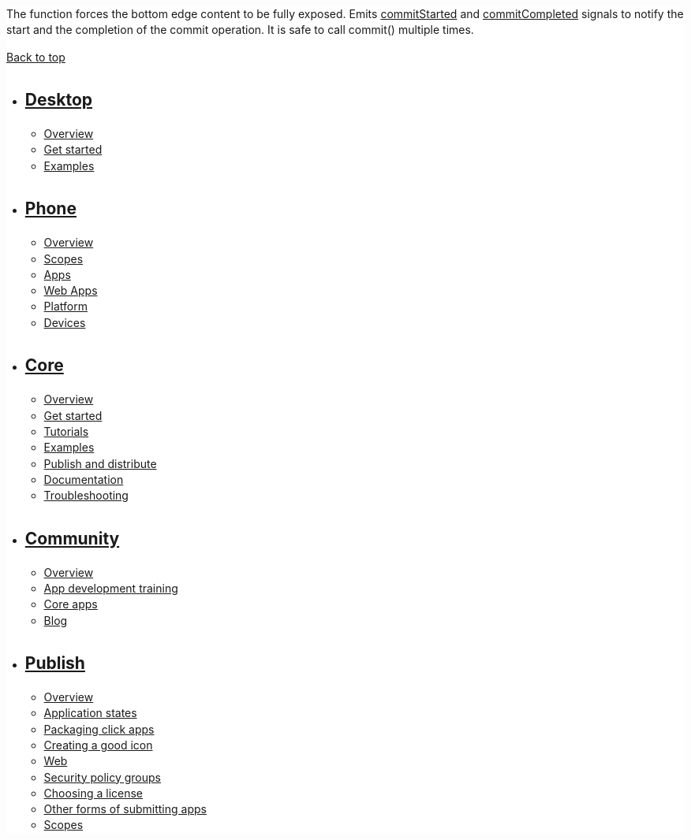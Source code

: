 The function forces the bottom edge content to be fully exposed. Emits [commitStarted](index.html#commitStarted-signal) and [commitCompleted](index.html#commitCompleted-signal) signals to notify the start and the completion of the commit operation. It is safe to call commit() multiple times.

[Back to top](index.html#)

-   [Desktop](https://developer.ubuntu.com/en/desktop/)
    ---------------------------------------------------

    -   [Overview](https://developer.ubuntu.com/en/desktop/)
    -   [Get started](http://snapcraft.io/?utm_source=developer.ubuntu.com&utm_medium=devportal&utm_term=snaps%20snapcraft%20desktop&utm_content=menu&utm_campaign=duc_snappers)
    -   [Examples](https://github.com/ubuntu/snappy-playpen)

-   [Phone](https://developer.ubuntu.com/en/phone/)
    -----------------------------------------------

    -   [Overview](https://developer.ubuntu.com/en/phone/)
    -   [Scopes](https://developer.ubuntu.com/en/phone/scopes/)
    -   [Apps](https://developer.ubuntu.com/en/phone/apps/)
    -   [Web Apps](https://developer.ubuntu.com/en/phone/web/)
    -   [Platform](https://developer.ubuntu.com/en/phone/platform/)
    -   [Devices](https://developer.ubuntu.com/en/phone/devices/)

-   [Core](https://developer.ubuntu.com/core)
    -----------------------------------------

    -   [Overview](https://developer.ubuntu.com/core)
    -   [Get started](https://developer.ubuntu.com/core/get-started)
    -   [Tutorials](https://developer.ubuntu.com/core/tutorials)
    -   [Examples](https://developer.ubuntu.com/core/examples)
    -   [Publish and distribute](https://developer.ubuntu.com/core/publish-and-distribute)
    -   [Documentation](https://developer.ubuntu.com/core/documentation)
    -   [Troubleshooting](https://developer.ubuntu.com/core/troubleshooting)

-   [Community](https://developer.ubuntu.com/en/community/)
    -------------------------------------------------------

    -   [Overview](https://developer.ubuntu.com/en/community/)
    -   [App development training](https://developer.ubuntu.com/en/community/training/)
    -   [Core apps](https://developer.ubuntu.com/en/community/core-apps/)
    -   [Blog](https://developer.ubuntu.com/en/community/blog/)

-   [Publish](https://developer.ubuntu.com/en/publish/)
    ---------------------------------------------------

    -   [Overview](https://developer.ubuntu.com/en/publish/)
    -   [Application states](https://developer.ubuntu.com/en/publish/application-states/)
    -   [Packaging click apps](https://developer.ubuntu.com/en/publish/packaging-click-apps/)
    -   [Creating a good icon](https://developer.ubuntu.com/en/publish/creating-a-good-icon/)
    -   [Web](https://developer.ubuntu.com/en/publish/web/)
    -   [Security policy groups](https://developer.ubuntu.com/en/publish/security-policy-groups/)
    -   [Choosing a license](https://developer.ubuntu.com/en/publish/choosing-a-license/)
    -   [Other forms of submitting apps](https://developer.ubuntu.com/en/publish/other-forms-of-submitting-apps/)
    -   [Scopes](https://developer.ubuntu.com/en/publish/scopes/)
